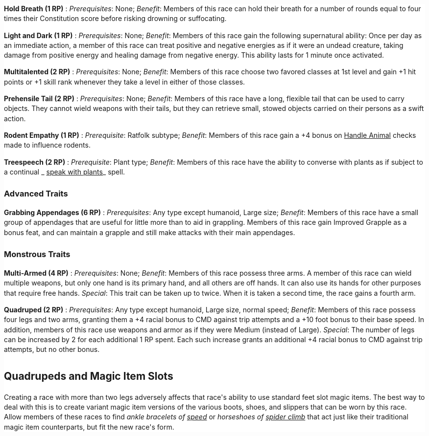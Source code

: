 **Hold Breath (1 RP)** : _Prerequisites_: None; _Benefit_: Members of this race can hold their breath for a number of rounds equal to four times their Constitution score before risking drowning or suffocating.

**Light and Dark (1 RP)** : _Prerequisites_: None; _Benefit_: Members of this race gain the following supernatural ability: Once per day as an immediate action, a member of this race can treat positive and negative energies as if it were an undead creature, taking damage from positive energy and healing damage from negative energy. This ability lasts for 1 minute once activated.

**Multitalented (2 RP)** : _Prerequisites_: None; _Benefit_: Members of this race choose two favored classes at 1st level and gain +1 hit points or +1 skill rank whenever they take a level in either of those classes.

**Prehensile Tail (2 RP)** : _Prerequisites_: None; _Benefit_: Members of this race have a long, flexible tail that can be used to carry objects. They cannot wield weapons with their tails, but they can retrieve small, stowed objects carried on their persons as a swift action.

**Rodent Empathy (1 RP)** : _Prerequisite_: Ratfolk subtype; _Benefit_: Members of this race gain a +4 bonus on [Handle Animal](skills/handleAnimal#_handle-animal) checks made to influence rodents.

**Treespeech (2 RP)** : _Prerequisite_: Plant type; _Benefit_: Members of this race have the ability to converse with plants as if subject to a continual _ [speak with plants](spells/speakWithPlants#_speak-with-plants)_ spell.

### Advanced Traits

**Grabbing Appendages (6 RP)** : _Prerequisites_: Any type except humanoid, Large size; _Benefit_: Members of this race have a small group of appendages that are useful for little more than to aid in grappling. Members of this race gain Improved Grapple as a bonus feat, and can maintain a grapple and still make attacks with their main appendages.

### Monstrous Traits

**Multi-Armed (4 RP)** : _Prerequisites_: None; _Benefit_: Members of this race possess three arms. A member of this race can wield multiple weapons, but only one hand is its primary hand, and all others are off hands. It can also use its hands for other purposes that require free hands. _Special_: This trait can be taken up to twice. When it is taken a second time, the race gains a fourth arm.

**Quadruped (2 RP)** : _Prerequisites_: Any type except humanoid, Large size, normal speed; _Benefit_: Members of this race possess four legs and two arms, granting them a +4 racial bonus to CMD against trip attempts and a +10 foot bonus to their base speed. In addition, members of this race use weapons and armor as if they were Medium (instead of Large). _Special_: The number of legs can be increased by 2 for each additional 1 RP spent. Each such increase grants an additional +4 racial bonus to CMD against trip attempts, but no other bonus.

## Quadrupeds and Magic Item Slots

Creating a race with more than two legs adversely affects that race's ability to use standard feet slot magic items. The best way to deal with this is to create variant magic item versions of the various boots, shoes, and slippers that can be worn by this race. Allow members of these races to find _ankle bracelets of [speed](magicItems/weapons#_weapons-speed)_ or _horseshoes of [spider climb](spells/spiderClimb#_spider-climb)_ that act just like their traditional magic item counterparts, but fit the new race's form.

